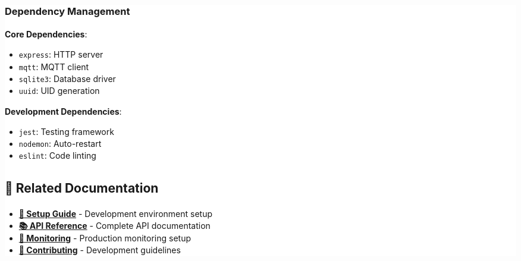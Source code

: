 ### Dependency Management

**Core Dependencies**:
- `express`: HTTP server
- `mqtt`: MQTT client
- `sqlite3`: Database driver
- `uuid`: UID generation

**Development Dependencies**:
- `jest`: Testing framework
- `nodemon`: Auto-restart
- `eslint`: Code linting

## 🔗 Related Documentation

- **[🚀 Setup Guide](SETUP.md)** - Development environment setup
- **[📚 API Reference](api/README.md)** - Complete API documentation
- **[🏥 Monitoring](MONITORING.md)** - Production monitoring setup
- **[🤝 Contributing](CONTRIBUTING.md)** - Development guidelines
